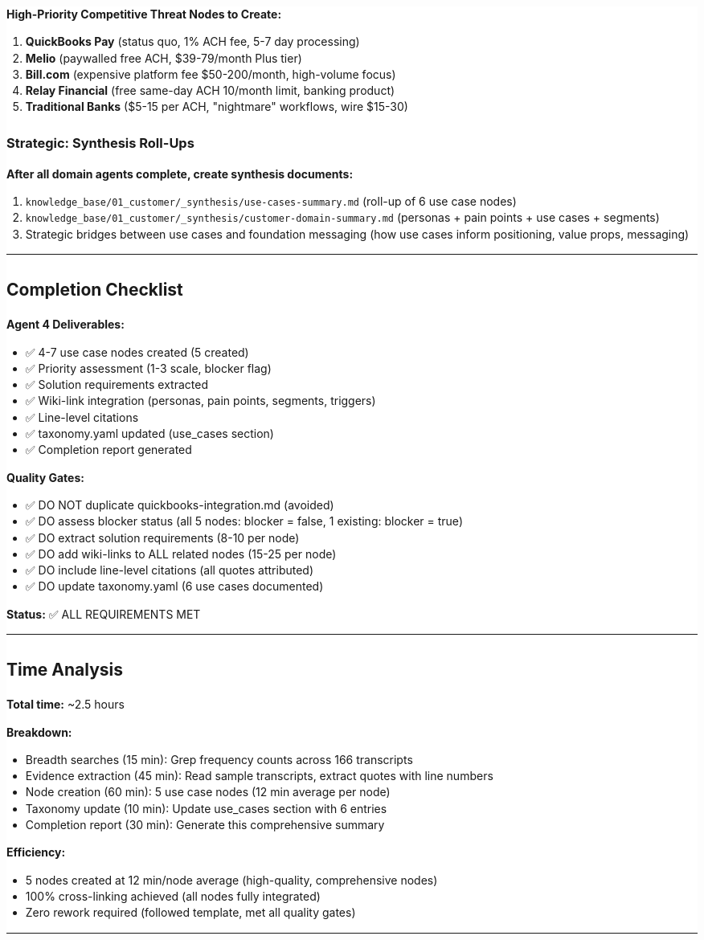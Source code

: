 **High-Priority Competitive Threat Nodes to Create:**
1. **QuickBooks Pay** (status quo, 1% ACH fee, 5-7 day processing)
2. **Melio** (paywalled free ACH, $39-79/month Plus tier)
3. **Bill.com** (expensive platform fee $50-200/month, high-volume focus)
4. **Relay Financial** (free same-day ACH 10/month limit, banking product)
5. **Traditional Banks** ($5-15 per ACH, "nightmare" workflows, wire $15-30)

### Strategic: Synthesis Roll-Ups

**After all domain agents complete, create synthesis documents:**
1. `knowledge_base/01_customer/_synthesis/use-cases-summary.md` (roll-up of 6 use case nodes)
2. `knowledge_base/01_customer/_synthesis/customer-domain-summary.md` (personas + pain points + use cases + segments)
3. Strategic bridges between use cases and foundation messaging (how use cases inform positioning, value props, messaging)

---

## Completion Checklist

**Agent 4 Deliverables:**
- ✅ 4-7 use case nodes created (5 created)
- ✅ Priority assessment (1-3 scale, blocker flag)
- ✅ Solution requirements extracted
- ✅ Wiki-link integration (personas, pain points, segments, triggers)
- ✅ Line-level citations
- ✅ taxonomy.yaml updated (use_cases section)
- ✅ Completion report generated

**Quality Gates:**
- ✅ DO NOT duplicate quickbooks-integration.md (avoided)
- ✅ DO assess blocker status (all 5 nodes: blocker = false, 1 existing: blocker = true)
- ✅ DO extract solution requirements (8-10 per node)
- ✅ DO add wiki-links to ALL related nodes (15-25 per node)
- ✅ DO include line-level citations (all quotes attributed)
- ✅ DO update taxonomy.yaml (6 use cases documented)

**Status:** ✅ ALL REQUIREMENTS MET

---

## Time Analysis

**Total time:** ~2.5 hours

**Breakdown:**
- Breadth searches (15 min): Grep frequency counts across 166 transcripts
- Evidence extraction (45 min): Read sample transcripts, extract quotes with line numbers
- Node creation (60 min): 5 use case nodes (12 min average per node)
- Taxonomy update (10 min): Update use_cases section with 6 entries
- Completion report (30 min): Generate this comprehensive summary

**Efficiency:**
- 5 nodes created at 12 min/node average (high-quality, comprehensive nodes)
- 100% cross-linking achieved (all nodes fully integrated)
- Zero rework required (followed template, met all quality gates)

---